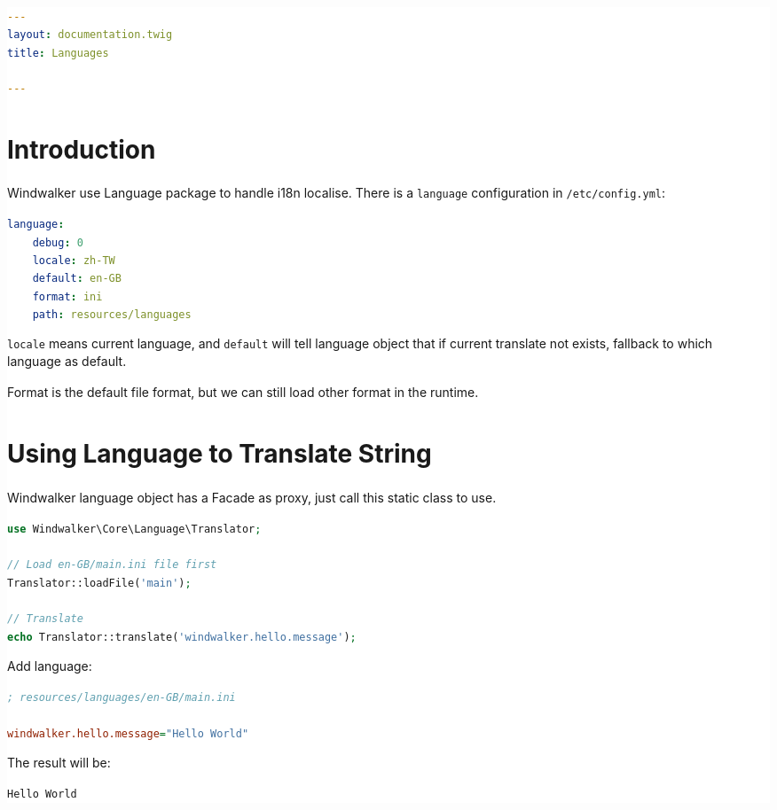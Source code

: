 ```yaml
---
layout: documentation.twig
title: Languages

---
```


# Introduction

Windwalker use Language package to handle i18n localise. There is a `language` configuration in `/etc/config.yml`:
 
``` yaml
language:
    debug: 0
    locale: zh-TW
    default: en-GB
    format: ini
    path: resources/languages
```

`locale` means current language, and `default` will tell language object that if current translate not exists, fallback to which language as default.

Format is the default file format, but we can still load other format in the runtime.

# Using Language to Translate String

Windwalker language object has a Facade as proxy, just call this static class to use.

``` php
use Windwalker\Core\Language\Translator;

// Load en-GB/main.ini file first
Translator::loadFile('main');

// Translate
echo Translator::translate('windwalker.hello.message');
```

Add language:

``` ini
; resources/languages/en-GB/main.ini

windwalker.hello.message="Hello World"
```

The result will be:

``` html
Hello World
```
